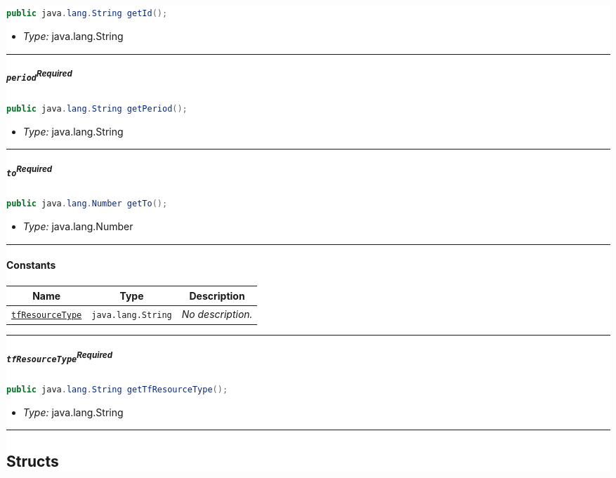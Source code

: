 ```java
public java.lang.String getId();
```

- *Type:* java.lang.String

---

##### `period`<sup>Required</sup> <a name="period" id="@cdktf/provider-opentelekomcloud.dataOpentelekomcloudCesMultipleMetricDataV1.DataOpentelekomcloudCesMultipleMetricDataV1.property.period"></a>

```java
public java.lang.String getPeriod();
```

- *Type:* java.lang.String

---

##### `to`<sup>Required</sup> <a name="to" id="@cdktf/provider-opentelekomcloud.dataOpentelekomcloudCesMultipleMetricDataV1.DataOpentelekomcloudCesMultipleMetricDataV1.property.to"></a>

```java
public java.lang.Number getTo();
```

- *Type:* java.lang.Number

---

#### Constants <a name="Constants" id="Constants"></a>

| **Name** | **Type** | **Description** |
| --- | --- | --- |
| <code><a href="#@cdktf/provider-opentelekomcloud.dataOpentelekomcloudCesMultipleMetricDataV1.DataOpentelekomcloudCesMultipleMetricDataV1.property.tfResourceType">tfResourceType</a></code> | <code>java.lang.String</code> | *No description.* |

---

##### `tfResourceType`<sup>Required</sup> <a name="tfResourceType" id="@cdktf/provider-opentelekomcloud.dataOpentelekomcloudCesMultipleMetricDataV1.DataOpentelekomcloudCesMultipleMetricDataV1.property.tfResourceType"></a>

```java
public java.lang.String getTfResourceType();
```

- *Type:* java.lang.String

---

## Structs <a name="Structs" id="Structs"></a>
